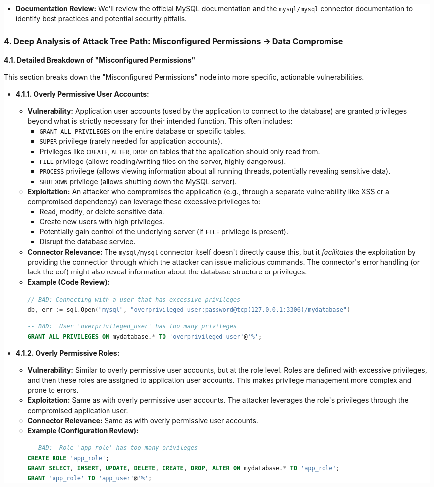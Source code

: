 *   **Documentation Review:** We'll review the official MySQL documentation and the `mysql/mysql` connector documentation to identify best practices and potential security pitfalls.

### 4. Deep Analysis of Attack Tree Path: Misconfigured Permissions -> Data Compromise

**4.1.  Detailed Breakdown of "Misconfigured Permissions"**

This section breaks down the "Misconfigured Permissions" node into more specific, actionable vulnerabilities.

*   **4.1.1. Overly Permissive User Accounts:**
    *   **Vulnerability:**  Application user accounts (used by the application to connect to the database) are granted privileges beyond what is strictly necessary for their intended function.  This often includes:
        *   `GRANT ALL PRIVILEGES` on the entire database or specific tables.
        *   `SUPER` privilege (rarely needed for application accounts).
        *   Privileges like `CREATE`, `ALTER`, `DROP` on tables that the application should only read from.
        *   `FILE` privilege (allows reading/writing files on the server, highly dangerous).
        *   `PROCESS` privilege (allows viewing information about all running threads, potentially revealing sensitive data).
        *   `SHUTDOWN` privilege (allows shutting down the MySQL server).
    *   **Exploitation:** An attacker who compromises the application (e.g., through a separate vulnerability like XSS or a compromised dependency) can leverage these excessive privileges to:
        *   Read, modify, or delete sensitive data.
        *   Create new users with high privileges.
        *   Potentially gain control of the underlying server (if `FILE` privilege is present).
        *   Disrupt the database service.
    *   **Connector Relevance:** The `mysql/mysql` connector itself doesn't directly cause this, but it *facilitates* the exploitation by providing the connection through which the attacker can issue malicious commands.  The connector's error handling (or lack thereof) might also reveal information about the database structure or privileges.
    *   **Example (Code Review):**
        ```go
        // BAD: Connecting with a user that has excessive privileges
        db, err := sql.Open("mysql", "overprivileged_user:password@tcp(127.0.0.1:3306)/mydatabase")
        ```
        ```sql
        -- BAD:  User 'overprivileged_user' has too many privileges
        GRANT ALL PRIVILEGES ON mydatabase.* TO 'overprivileged_user'@'%';
        ```

*   **4.1.2.  Overly Permissive Roles:**
    *   **Vulnerability:**  Similar to overly permissive user accounts, but at the role level.  Roles are defined with excessive privileges, and then these roles are assigned to application user accounts.  This makes privilege management more complex and prone to errors.
    *   **Exploitation:**  Same as with overly permissive user accounts.  The attacker leverages the role's privileges through the compromised application user.
    *   **Connector Relevance:**  Same as with overly permissive user accounts.
    *   **Example (Configuration Review):**
        ```sql
        -- BAD:  Role 'app_role' has too many privileges
        CREATE ROLE 'app_role';
        GRANT SELECT, INSERT, UPDATE, DELETE, CREATE, DROP, ALTER ON mydatabase.* TO 'app_role';
        GRANT 'app_role' TO 'app_user'@'%';
        ```
